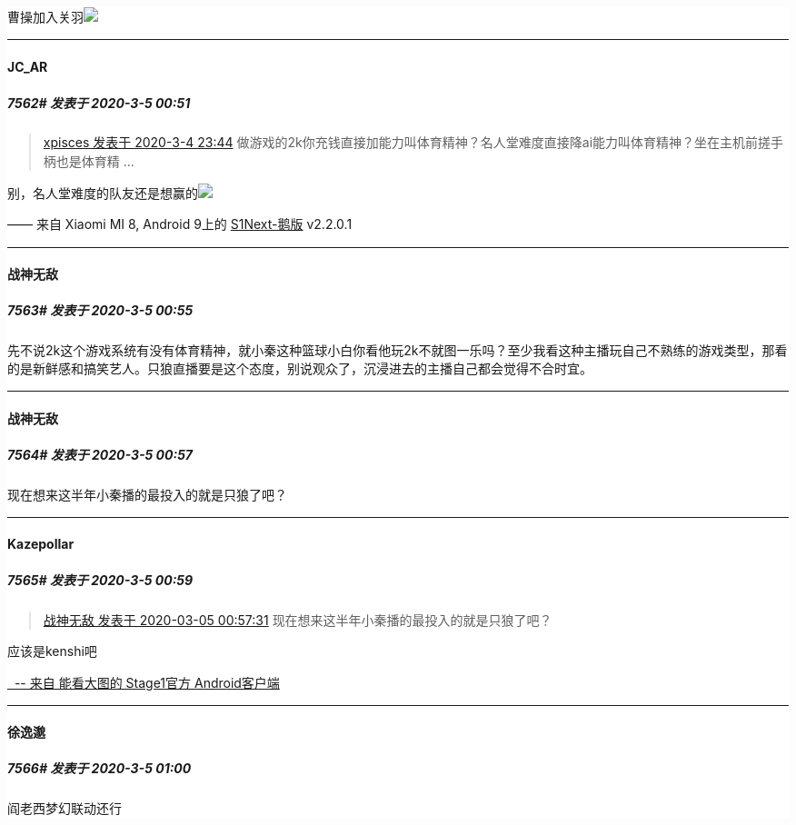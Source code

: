 
曹操加入关羽<img src="https://static.saraba1st.com/image/smiley/face2017/067.png" referrerpolicy="no-referrer">


*****

####  JC_AR  
##### 7562#       发表于 2020-3-5 00:51


<blockquote><a href="httphttps://bbs.saraba1st.com/2b/forum.php?mod=redirect&amp;goto=findpost&amp;pid=46619396&amp;ptid=1712512" target="_blank">xpisces 发表于 2020-3-4 23:44</a>
做游戏的2k你充钱直接加能力叫体育精神？名人堂难度直接降ai能力叫体育精神？坐在主机前搓手柄也是体育精 ...</blockquote>
别，名人堂难度的队友还是想赢的<img src="https://static.saraba1st.com/image/smiley/face2017/053.png" referrerpolicy="no-referrer">

—— 来自 Xiaomi MI 8, Android 9上的 [S1Next-鹅版](https://github.com/ykrank/S1-Next/releases) v2.2.0.1


*****

####  战神无敌  
##### 7563#       发表于 2020-3-5 00:55


先不说2k这个游戏系统有没有体育精神，就小秦这种篮球小白你看他玩2k不就图一乐吗？至少我看这种主播玩自己不熟练的游戏类型，那看的是新鲜感和搞笑艺人。只狼直播要是这个态度，别说观众了，沉浸进去的主播自己都会觉得不合时宜。


*****

####  战神无敌  
##### 7564#       发表于 2020-3-5 00:57


现在想来这半年小秦播的最投入的就是只狼了吧？


*****

####  Kazepollar  
##### 7565#       发表于 2020-3-5 00:59


<blockquote><a href="httphttps://bbs.saraba1st.com/2b/forum.php?mod=redirect&amp;goto=findpost&amp;pid=46620049&amp;ptid=1712512" target="_blank">战神无敌 发表于 2020-03-05 00:57:31</a>
现在想来这半年小秦播的最投入的就是只狼了吧？</blockquote>应该是kenshi吧

[  -- 来自 能看大图的 Stage1官方 Android客户端](https://www.coolapk.com/apk/140634)


*****

####  徐逸邈  
##### 7566#       发表于 2020-3-5 01:00


阎老西梦幻联动还行
